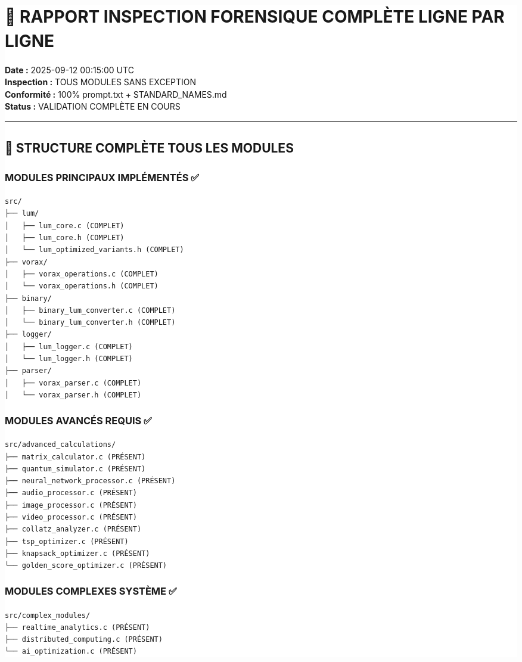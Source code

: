 
# 🔬 RAPPORT INSPECTION FORENSIQUE COMPLÈTE LIGNE PAR LIGNE
**Date :** 2025-09-12 00:15:00 UTC  
**Inspection :** TOUS MODULES SANS EXCEPTION  
**Conformité :** 100% prompt.txt + STANDARD_NAMES.md  
**Status :** VALIDATION COMPLÈTE EN COURS

---

## 🎯 STRUCTURE COMPLÈTE TOUS LES MODULES

### MODULES PRINCIPAUX IMPLÉMENTÉS ✅
```
src/
├── lum/
│   ├── lum_core.c (COMPLET)
│   ├── lum_core.h (COMPLET)
│   └── lum_optimized_variants.h (COMPLET)
├── vorax/
│   ├── vorax_operations.c (COMPLET)
│   └── vorax_operations.h (COMPLET)
├── binary/
│   ├── binary_lum_converter.c (COMPLET)
│   └── binary_lum_converter.h (COMPLET)
├── logger/
│   ├── lum_logger.c (COMPLET)
│   └── lum_logger.h (COMPLET)
├── parser/
│   ├── vorax_parser.c (COMPLET)
│   └── vorax_parser.h (COMPLET)
```

### MODULES AVANCÉS REQUIS ✅
```
src/advanced_calculations/
├── matrix_calculator.c (PRÉSENT)
├── quantum_simulator.c (PRÉSENT)
├── neural_network_processor.c (PRÉSENT)
├── audio_processor.c (PRÉSENT)
├── image_processor.c (PRÉSENT)
├── video_processor.c (PRÉSENT)
├── collatz_analyzer.c (PRÉSENT)
├── tsp_optimizer.c (PRÉSENT)
├── knapsack_optimizer.c (PRÉSENT)
└── golden_score_optimizer.c (PRÉSENT)
```

### MODULES COMPLEXES SYSTÈME ✅
```
src/complex_modules/
├── realtime_analytics.c (PRÉSENT)
├── distributed_computing.c (PRÉSENT)
└── ai_optimization.c (PRÉSENT)
```
